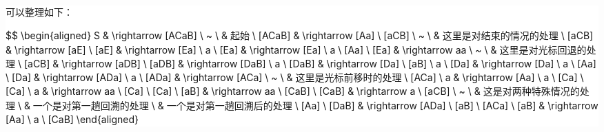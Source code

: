 可以整理如下：

$$
\begin{aligned}
S & \rightarrow [ACaB]
\\
~
\\
& 起始
\\
[ACaB] & \rightarrow [Aa] \  [aCB]
\\
~
\\
& 这里是对结束的情况的处理
\\
[aCB] & \rightarrow [aE]
\\
[aE] & \rightarrow [Ea]
\\
a \ [Ea] & \rightarrow [Ea] \ a
\\
[Aa] \ [Ea] & \rightarrow aa
\\
~
\\
& 这里是对光标回退的处理
\\
[aCB] & \rightarrow [aDB]
\\
[aDB] & \rightarrow [DaB]
\\
a \ [DaB] & \rightarrow [Da] \ [aB]
\\
a \ [Da] & \rightarrow [Da] \ a
\\
[Aa] \ [Da] & \rightarrow [ADa] \ a
\\
[ADa] & \rightarrow [ACa]
\\
~
\\
& 这里是光标前移时的处理
\\
[ACa] \  a & \rightarrow [Aa] \  a \  [Ca]
\\
[Ca] \  a & \rightarrow aa \  [Ca]
\\
[Ca] \  [aB] & \rightarrow aa \  [CaB]
\\
[CaB] & \rightarrow a \ [aCB]
\\
~
\\
& 这是对两种特殊情况的处理
\\
& 一个是对第一趟回溯的处理
\\
& 一个是对第一趟回溯后的处理
\\
[Aa] \ [DaB] & \rightarrow [ADa] \ [aB]
\\
[ACa] \ [aB] & \rightarrow [Aa] \ a \ [CaB]
\end{aligned}